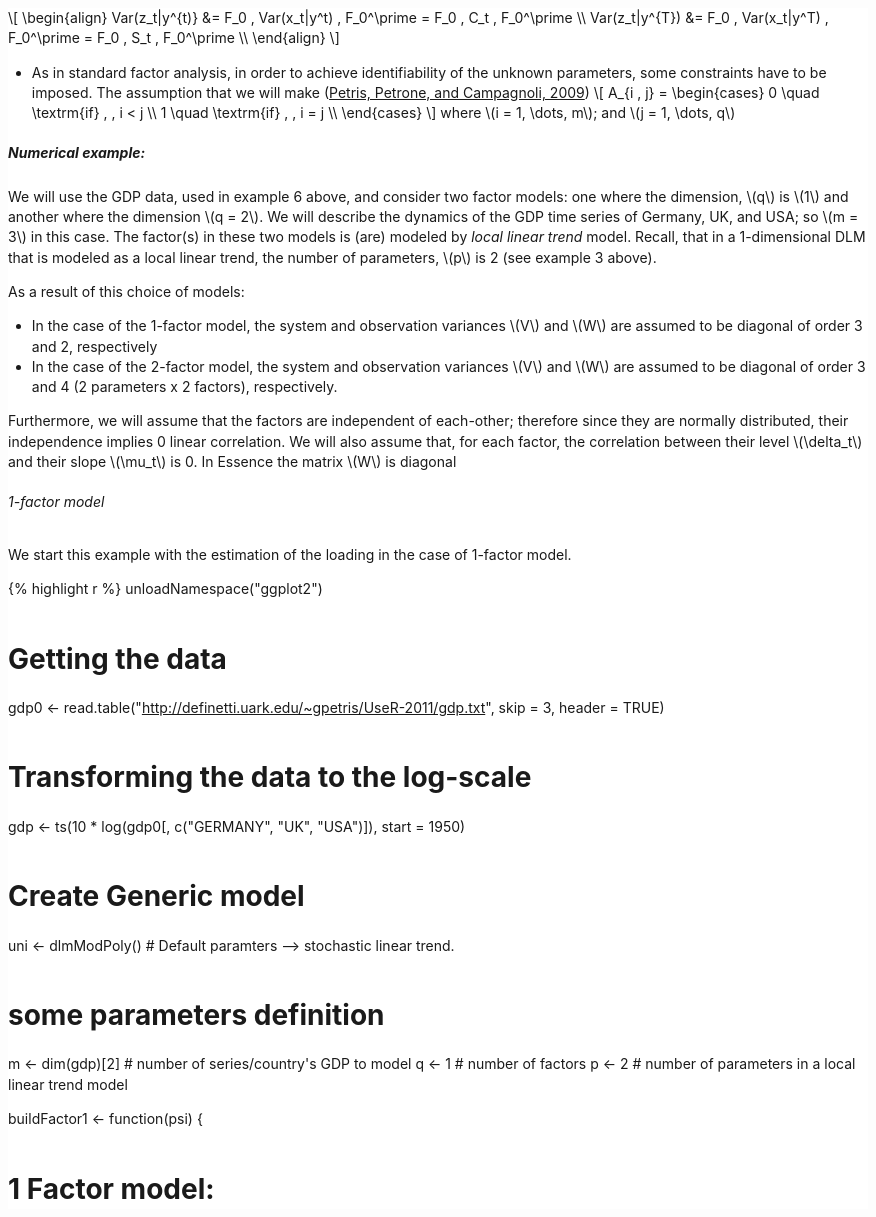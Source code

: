 \\[
\begin{align}
Var(z_t|y\^{t)} &= F_0 \, Var(x_t|y\^t) \, F_0^\prime =  F_0 \, C_t \, F_0\^\prime \\\\
Var(z_t|y\^{T}) &= F_0 \, Var(x_t|y\^T) \, F_0^\prime =  F_0 \, S_t \, F_0\^\prime \\\\
\end{align}
\\]

* As in standard factor analysis, in order to achieve identifiability of the unknown parameters, some constraints have to be imposed. The assumption that we will make ([Petris, Petrone, and Campagnoli, 2009](#bib-dlm2))
\\[
A_\{i \, j\} = 
\begin{cases} 
0 \quad \textrm{if} \, \, i < j \\\\
1 \quad \textrm{if} \, \, i = j \\\\
\end{cases}
\\]
where \\(i = 1, \dots, m\\); and \\(j = 1, \dots, q\\)

##### <a name="topic7.1"></a> Numerical example:

We will use the GDP data, used in example 6 above, and consider two factor models: one where the dimension, \\(q\\) is \\(1\\) and another where the dimension \\(q = 2\\). We will describe the dynamics of the GDP time series of Germany, UK, and USA; so \\(m = 3\\) in this case. The factor(s) in these two models is (are) modeled by _local linear trend_ model. Recall, that in a 1-dimensional DLM that is modeled as a local linear trend, the number of parameters, \\(p\\) is 2 (see example 3 above).

As a result of this choice of models:

* In the case of the 1-factor model, the system and observation variances \\(V\\) and \\(W\\) are assumed to be diagonal of order 3 and 2, respectively
* In the case of the 2-factor model, the system and observation variances \\(V\\) and \\(W\\) are assumed to be diagonal of order 3 and 4 (2 parameters x 2 factors), respectively.

Furthermore, we will assume that the factors are independent of each-other; therefore since they are normally distributed, their independence implies 0 linear correlation. We will also assume that, for each factor, the correlation between their level \\(\delta_t\\) and their slope \\(\mu_t\\) is 0. In Essence the matrix \\(W\\) is diagonal

###### 1-factor model

We start this example with the estimation of the loading in the case of 1-factor model.


{% highlight r %}
unloadNamespace("ggplot2")
# Getting the data
gdp0 <- read.table("http://definetti.uark.edu/~gpetris/UseR-2011/gdp.txt", skip = 3, header = TRUE)
# Transforming the data to the log-scale
gdp <- ts(10 * log(gdp0[, c("GERMANY", "UK", "USA")]), start = 1950)
# Create Generic model
uni <- dlmModPoly() # Default paramters --> stochastic linear trend.
# some parameters definition
m <- dim(gdp)[2] # number of series/country's GDP to model
q <- 1           # number of factors
p <- 2           # number of parameters in a local linear trend model

buildFactor1 <- function(psi) {
  # 1 Factor model:
  # 